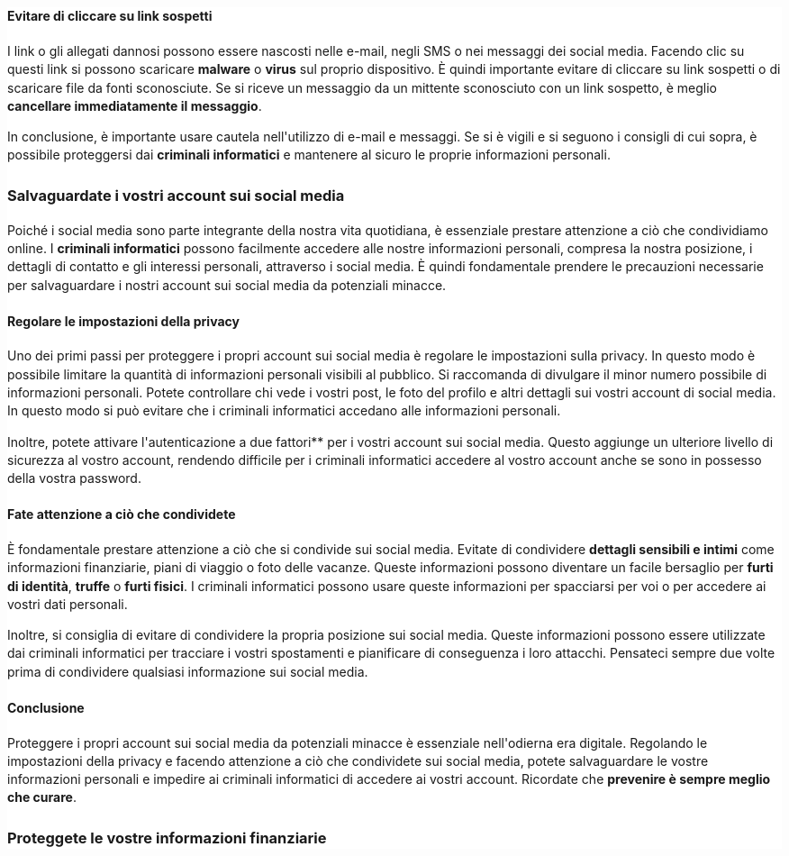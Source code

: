 #### Evitare di cliccare su link sospetti

I link o gli allegati dannosi possono essere nascosti nelle e-mail, negli SMS o nei messaggi dei social media. Facendo clic su questi link si possono scaricare **malware** o **virus** sul proprio dispositivo. È quindi importante evitare di cliccare su link sospetti o di scaricare file da fonti sconosciute. Se si riceve un messaggio da un mittente sconosciuto con un link sospetto, è meglio **cancellare immediatamente il messaggio**.

In conclusione, è importante usare cautela nell'utilizzo di e-mail e messaggi. Se si è vigili e si seguono i consigli di cui sopra, è possibile proteggersi dai **criminali informatici** e mantenere al sicuro le proprie informazioni personali.

### Salvaguardate i vostri account sui social media

Poiché i social media sono parte integrante della nostra vita quotidiana, è essenziale prestare attenzione a ciò che condividiamo online. I **criminali informatici** possono facilmente accedere alle nostre informazioni personali, compresa la nostra posizione, i dettagli di contatto e gli interessi personali, attraverso i social media. È quindi fondamentale prendere le precauzioni necessarie per salvaguardare i nostri account sui social media da potenziali minacce.

#### Regolare le impostazioni della privacy

Uno dei primi passi per proteggere i propri account sui social media è regolare le impostazioni sulla privacy. In questo modo è possibile limitare la quantità di informazioni personali visibili al pubblico. Si raccomanda di divulgare il minor numero possibile di informazioni personali. Potete controllare chi vede i vostri post, le foto del profilo e altri dettagli sui vostri account di social media. In questo modo si può evitare che i criminali informatici accedano alle informazioni personali.

Inoltre, potete attivare l'autenticazione a due fattori** per i vostri account sui social media. Questo aggiunge un ulteriore livello di sicurezza al vostro account, rendendo difficile per i criminali informatici accedere al vostro account anche se sono in possesso della vostra password.

#### Fate attenzione a ciò che condividete

È fondamentale prestare attenzione a ciò che si condivide sui social media. Evitate di condividere **dettagli sensibili e intimi** come informazioni finanziarie, piani di viaggio o foto delle vacanze. Queste informazioni possono diventare un facile bersaglio per **furti di identità**, **truffe** o **furti fisici**. I criminali informatici possono usare queste informazioni per spacciarsi per voi o per accedere ai vostri dati personali.

Inoltre, si consiglia di evitare di condividere la propria posizione sui social media. Queste informazioni possono essere utilizzate dai criminali informatici per tracciare i vostri spostamenti e pianificare di conseguenza i loro attacchi. Pensateci sempre due volte prima di condividere qualsiasi informazione sui social media.

#### Conclusione

Proteggere i propri account sui social media da potenziali minacce è essenziale nell'odierna era digitale. Regolando le impostazioni della privacy e facendo attenzione a ciò che condividete sui social media, potete salvaguardare le vostre informazioni personali e impedire ai criminali informatici di accedere ai vostri account. Ricordate che **prevenire è sempre meglio che curare**.

### Proteggete le vostre informazioni finanziarie
